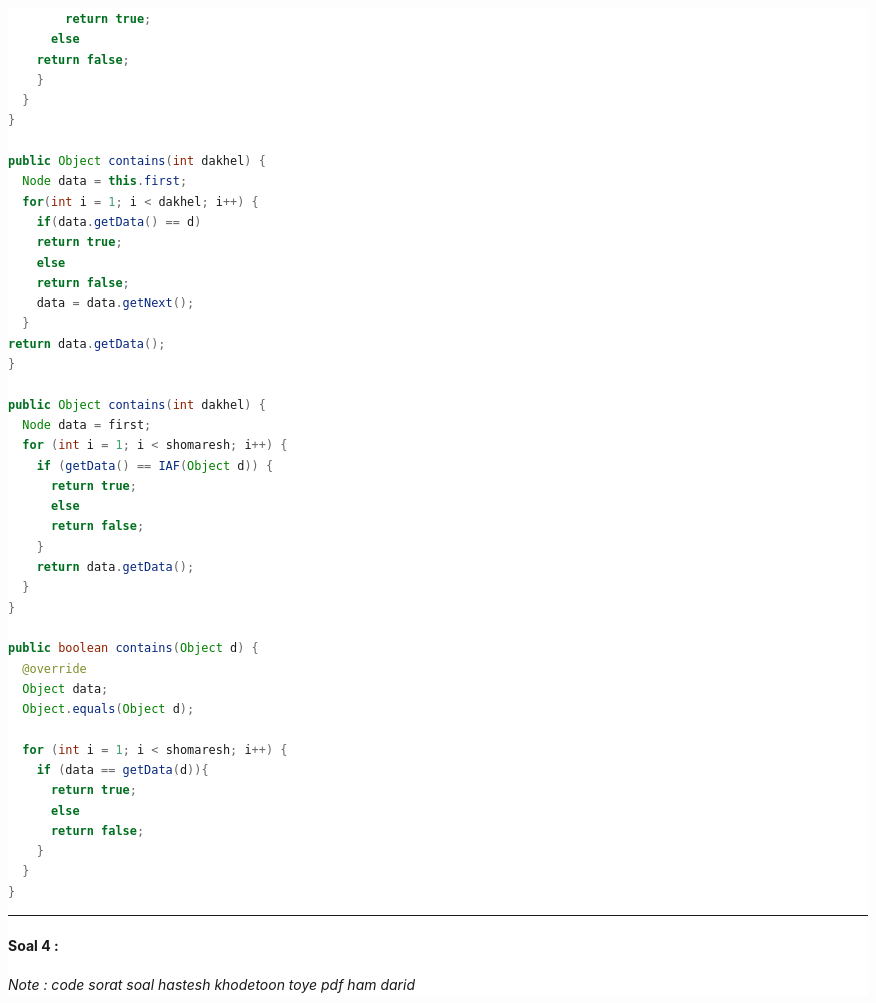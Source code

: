 ```java
        return true;
      else
    return false;
    }
  }
}

public Object contains(int dakhel) {
  Node data = this.first;
  for(int i = 1; i < dakhel; i++) {
    if(data.getData() == d)
    return true;
    else
    return false;
    data = data.getNext();
  }
return data.getData();
}

public Object contains(int dakhel) {
  Node data = first;
  for (int i = 1; i < shomaresh; i++) {
    if (getData() == IAF(Object d)) {
      return true;
      else
      return false;
    }
    return data.getData();
  }
}

public boolean contains(Object d) {
  @override
  Object data;
  Object.equals(Object d);

  for (int i = 1; i < shomaresh; i++) {
    if (data == getData(d)){
      return true;
      else
      return false;
    }
  }
}
```
---

#### Soal 4 :

*Note : code sorat soal hastesh khodetoon toye pdf ham darid*
